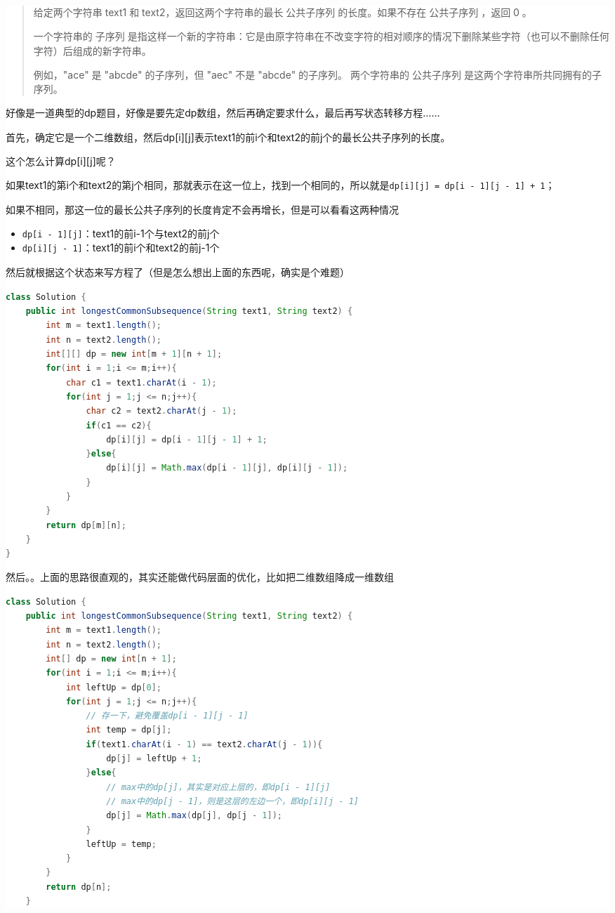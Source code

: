 > 给定两个字符串 text1 和 text2，返回这两个字符串的最长 公共子序列 的长度。如果不存在 公共子序列 ，返回 0 。
>
> 一个字符串的 子序列 是指这样一个新的字符串：它是由原字符串在不改变字符的相对顺序的情况下删除某些字符（也可以不删除任何字符）后组成的新字符串。
>
> 例如，"ace" 是 "abcde" 的子序列，但 "aec" 不是 "abcde" 的子序列。
> 两个字符串的 公共子序列 是这两个字符串所共同拥有的子序列。

好像是一道典型的dp题目，好像是要先定dp数组，然后再确定要求什么，最后再写状态转移方程……

首先，确定它是一个二维数组，然后dp\[i][j]表示text1的前i个和text2的前j个的最长公共子序列的长度。

这个怎么计算dp\[i][j]呢？

如果text1的第i个和text2的第j个相同，那就表示在这一位上，找到一个相同的，所以就是`dp[i][j] = dp[i - 1][j - 1] + 1`；

如果不相同，那这一位的最长公共子序列的长度肯定不会再增长，但是可以看看这两种情况

+ `dp[i - 1][j]`：text1的前i-1个与text2的前j个
+ `dp[i][j - 1]`：text1的前i个和text2的前j-1个

然后就根据这个状态来写方程了（但是怎么想出上面的东西呢，确实是个难题）

```java
class Solution {
    public int longestCommonSubsequence(String text1, String text2) {
        int m = text1.length();
        int n = text2.length();
        int[][] dp = new int[m + 1][n + 1];
        for(int i = 1;i <= m;i++){
            char c1 = text1.charAt(i - 1);
            for(int j = 1;j <= n;j++){
                char c2 = text2.charAt(j - 1);
                if(c1 == c2){
                    dp[i][j] = dp[i - 1][j - 1] + 1;
                }else{
                    dp[i][j] = Math.max(dp[i - 1][j], dp[i][j - 1]);
                }
            }
        }
        return dp[m][n];
    }
}
```

然后。。上面的思路很直观的，其实还能做代码层面的优化，比如把二维数组降成一维数组

```java
class Solution {
    public int longestCommonSubsequence(String text1, String text2) {
        int m = text1.length();
        int n = text2.length();
        int[] dp = new int[n + 1];
        for(int i = 1;i <= m;i++){ 
            int leftUp = dp[0];
            for(int j = 1;j <= n;j++){ 
                // 存一下，避免覆盖dp[i - 1][j - 1]
                int temp = dp[j];
                if(text1.charAt(i - 1) == text2.charAt(j - 1)){
                    dp[j] = leftUp + 1;
                }else{
                    // max中的dp[j]，其实是对应上层的，即dp[i - 1][j]
                    // max中的dp[j - 1]，则是这层的左边一个，即dp[i][j - 1]
                    dp[j] = Math.max(dp[j], dp[j - 1]);
                }
                leftUp = temp;
            }
        }
        return dp[n];
    }
```